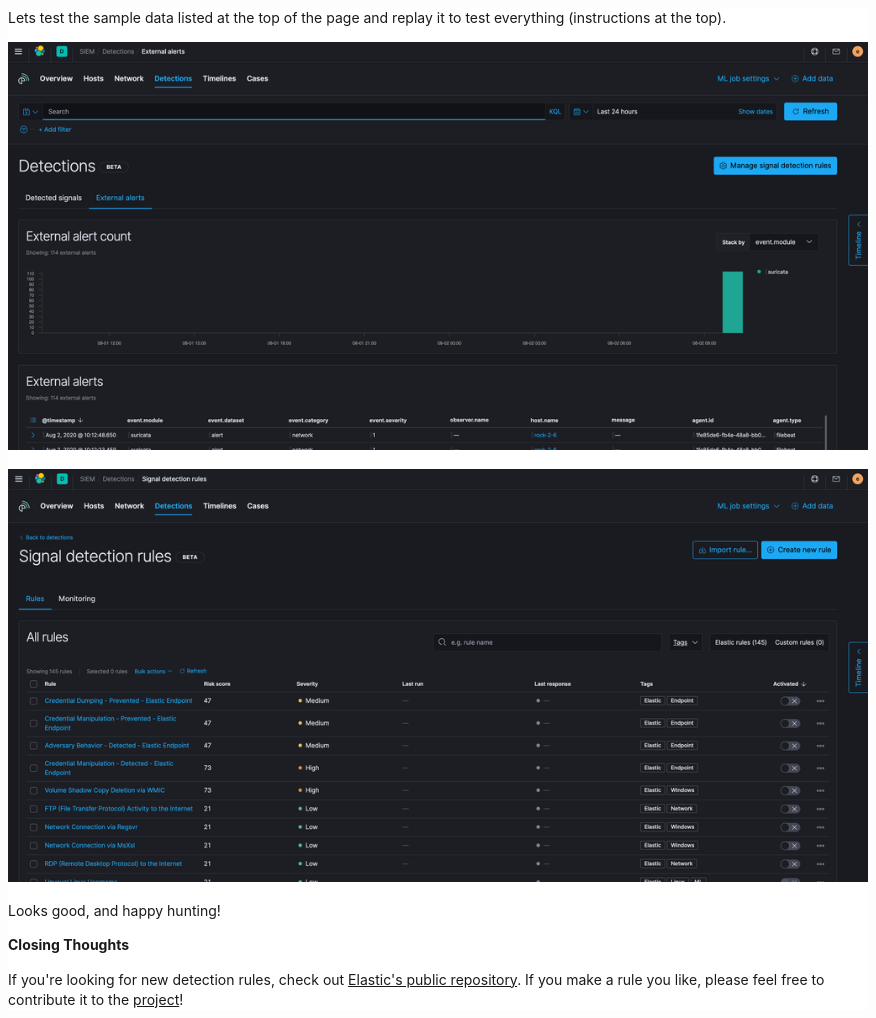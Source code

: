 Lets test the sample data listed at the top of the page and replay it to test everything (instructions at the top).

![](/images/8-2-20-2.png)

![](/images/8-2-20-3.png)

Looks good, and happy hunting!

**Closing Thoughts**

If you're looking for new detection rules, check out [Elastic's public repository](https://www.elastic.co/blog/elastic-security-opens-public-detection-rules-repo). If you make a rule you like, please feel free to contribute it to the [project](https://github.com/elastic/detection-rules)!

